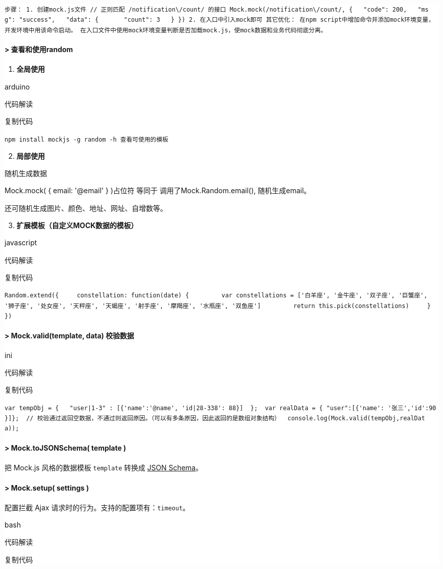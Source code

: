 `步骤： 1. 创建mock.js文件 // 正则匹配 /notification\/count/ 的接口 Mock.mock(/notification\/count/, {   "code": 200,   "msg": "success",   "data": {       "count": 3   } }) 2. 在入口中引入mock即可 其它优化： 在npm script中增加命令并添加mock环境变量，开发环境中用该命令启动。 在入口文件中使用mock环境变量判断是否加载mock.js，使mock数据和业务代码彻底分离。`

#### \> 查看和使用random

1.  **全局使用**

arduino

 代码解读

复制代码

`npm install mockjs -g random -h 查看可使用的模板`

2.  **局部使用**

随机生成数据

Mock.mock( { email: '@email' } )占位符 等同于 调用了Mock.Random.email(), 随机生成email。

还可随机生成图片、颜色、地址、网址、自增数等。

3.  **扩展模板（自定义MOCK数据的模板）**

javascript

 代码解读

复制代码

`Random.extend({     constellation: function(date) {         var constellations = ['白羊座', '金牛座', '双子座', '巨蟹座', '狮子座', '处女座', '天秤座', '天蝎座', '射手座', '摩羯座', '水瓶座', '双鱼座']         return this.pick(constellations)     } })`

#### \> Mock.valid(template, data) 校验数据

ini

 代码解读

复制代码

`var tempObj = {   "user|1-3" : [{'name':'@name', 'id|28-338': 88}]  };  var realData = { "user":[{'name': '张三','id':90 }]};  // 校验通过返回空数据，不通过则返回原因。（可以有多条原因，因此返回的是数组对象结构）  console.log(Mock.valid(tempObj,realData));` 

#### \> Mock.toJSONSchema( template )

把 Mock.js 风格的数据模板 `template` 转换成 [JSON Schema](https://link.juejin.cn?target=http%3A%2F%2Fjson-schema.org%2F "http://json-schema.org/")。

#### \> Mock.setup( settings )

配置拦截 Ajax 请求时的行为。支持的配置项有：`timeout`。

bash

 代码解读

复制代码
